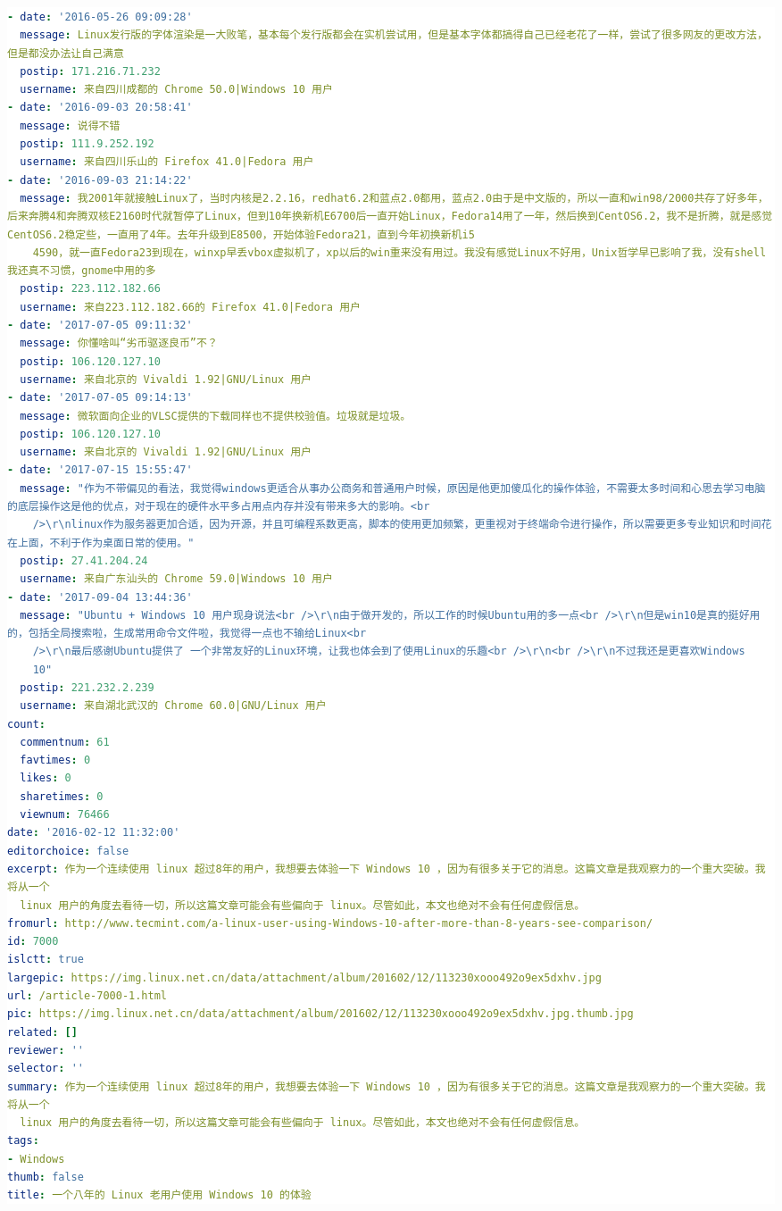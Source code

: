 ```yaml
- date: '2016-05-26 09:09:28'
  message: Linux发行版的字体渲染是一大败笔，基本每个发行版都会在实机尝试用，但是基本字体都搞得自己已经老花了一样，尝试了很多网友的更改方法，但是都没办法让自己满意
  postip: 171.216.71.232
  username: 来自四川成都的 Chrome 50.0|Windows 10 用户
- date: '2016-09-03 20:58:41'
  message: 说得不错
  postip: 111.9.252.192
  username: 来自四川乐山的 Firefox 41.0|Fedora 用户
- date: '2016-09-03 21:14:22'
  message: 我2001年就接触Linux了，当时内核是2.2.16，redhat6.2和蓝点2.0都用，蓝点2.0由于是中文版的，所以一直和win98/2000共存了好多年，后来奔腾4和奔腾双核E2160时代就暂停了Linux，但到10年换新机E6700后一直开始Linux，Fedora14用了一年，然后换到CentOS6.2，我不是折腾，就是感觉CentOS6.2稳定些，一直用了4年。去年升级到E8500，开始体验Fedora21，直到今年初换新机i5
    4590，就一直Fedora23到现在，winxp早丢vbox虚拟机了，xp以后的win重来没有用过。我没有感觉Linux不好用，Unix哲学早已影响了我，没有shell我还真不习惯，gnome中用的多
  postip: 223.112.182.66
  username: 来自223.112.182.66的 Firefox 41.0|Fedora 用户
- date: '2017-07-05 09:11:32'
  message: 你懂啥叫“劣币驱逐良币”不？
  postip: 106.120.127.10
  username: 来自北京的 Vivaldi 1.92|GNU/Linux 用户
- date: '2017-07-05 09:14:13'
  message: 微软面向企业的VLSC提供的下载同样也不提供校验值。垃圾就是垃圾。
  postip: 106.120.127.10
  username: 来自北京的 Vivaldi 1.92|GNU/Linux 用户
- date: '2017-07-15 15:55:47'
  message: "作为不带偏见的看法，我觉得windows更适合从事办公商务和普通用户时候，原因是他更加傻瓜化的操作体验，不需要太多时间和心思去学习电脑的底层操作这是他的优点，对于现在的硬件水平多占用点内存并没有带来多大的影响。<br
    />\r\nlinux作为服务器更加合适，因为开源，并且可编程系数更高，脚本的使用更加频繁，更重视对于终端命令进行操作，所以需要更多专业知识和时间花在上面，不利于作为桌面日常的使用。"
  postip: 27.41.204.24
  username: 来自广东汕头的 Chrome 59.0|Windows 10 用户
- date: '2017-09-04 13:44:36'
  message: "Ubuntu + Windows 10 用户现身说法<br />\r\n由于做开发的，所以工作的时候Ubuntu用的多一点<br />\r\n但是win10是真的挺好用的，包括全局搜索啦，生成常用命令文件啦，我觉得一点也不输给Linux<br
    />\r\n最后感谢Ubuntu提供了 一个非常友好的Linux环境，让我也体会到了使用Linux的乐趣<br />\r\n<br />\r\n不过我还是更喜欢Windows
    10"
  postip: 221.232.2.239
  username: 来自湖北武汉的 Chrome 60.0|GNU/Linux 用户
count:
  commentnum: 61
  favtimes: 0
  likes: 0
  sharetimes: 0
  viewnum: 76466
date: '2016-02-12 11:32:00'
editorchoice: false
excerpt: 作为一个连续使用 linux 超过8年的用户，我想要去体验一下 Windows 10 ，因为有很多关于它的消息。这篇文章是我观察力的一个重大突破。我将从一个
  linux 用户的角度去看待一切，所以这篇文章可能会有些偏向于 linux。尽管如此，本文也绝对不会有任何虚假信息。
fromurl: http://www.tecmint.com/a-linux-user-using-Windows-10-after-more-than-8-years-see-comparison/
id: 7000
islctt: true
largepic: https://img.linux.net.cn/data/attachment/album/201602/12/113230xooo492o9ex5dxhv.jpg
url: /article-7000-1.html
pic: https://img.linux.net.cn/data/attachment/album/201602/12/113230xooo492o9ex5dxhv.jpg.thumb.jpg
related: []
reviewer: ''
selector: ''
summary: 作为一个连续使用 linux 超过8年的用户，我想要去体验一下 Windows 10 ，因为有很多关于它的消息。这篇文章是我观察力的一个重大突破。我将从一个
  linux 用户的角度去看待一切，所以这篇文章可能会有些偏向于 linux。尽管如此，本文也绝对不会有任何虚假信息。
tags:
- Windows
thumb: false
title: 一个八年的 Linux 老用户使用 Windows 10 的体验
```